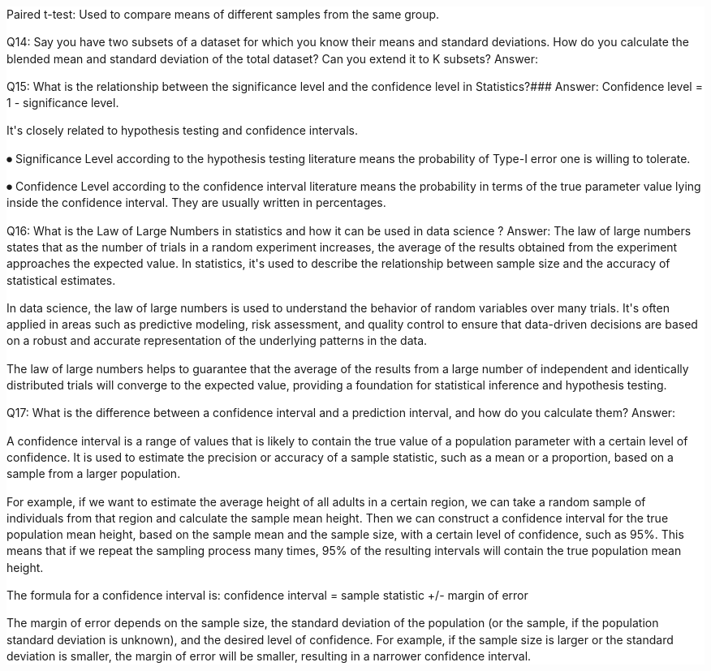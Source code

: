 Paired t-test:
Used to compare means of different samples from the same group.

Q14: Say you have two subsets of a dataset for which you know their means and standard deviations. How do you calculate the blended mean and standard deviation of the total dataset? Can you extend it to K subsets?
Answer:

Q15: What is the relationship between the significance level and the confidence level in Statistics?###
Answer: Confidence level = 1 - significance level.

It's closely related to hypothesis testing and confidence intervals.

⏺ Significance Level according to the hypothesis testing literature means the probability of Type-I error one is willing to tolerate.

⏺ Confidence Level according to the confidence interval literature means the probability in terms of the true parameter value lying inside the confidence interval. They are usually written in percentages.

Q16: What is the Law of Large Numbers in statistics and how it can be used in data science ?
Answer: The law of large numbers states that as the number of trials in a random experiment increases, the average of the results obtained from the experiment approaches the expected value. In statistics, it's used to describe the relationship between sample size and the accuracy of statistical estimates.

In data science, the law of large numbers is used to understand the behavior of random variables over many trials. It's often applied in areas such as predictive modeling, risk assessment, and quality control to ensure that data-driven decisions are based on a robust and accurate representation of the underlying patterns in the data.

The law of large numbers helps to guarantee that the average of the results from a large number of independent and identically distributed trials will converge to the expected value, providing a foundation for statistical inference and hypothesis testing.

Q17: What is the difference between a confidence interval and a prediction interval, and how do you calculate them?
Answer:

A confidence interval is a range of values that is likely to contain the true value of a population parameter with a certain level of confidence. It is used to estimate the precision or accuracy of a sample statistic, such as a mean or a proportion, based on a sample from a larger population.

For example, if we want to estimate the average height of all adults in a certain region, we can take a random sample of individuals from that region and calculate the sample mean height. Then we can construct a confidence interval for the true population mean height, based on the sample mean and the sample size, with a certain level of confidence, such as 95%. This means that if we repeat the sampling process many times, 95% of the resulting intervals will contain the true population mean height.

The formula for a confidence interval is: confidence interval = sample statistic +/- margin of error

The margin of error depends on the sample size, the standard deviation of the population (or the sample, if the population standard deviation is unknown), and the desired level of confidence. For example, if the sample size is larger or the standard deviation is smaller, the margin of error will be smaller, resulting in a narrower confidence interval.
